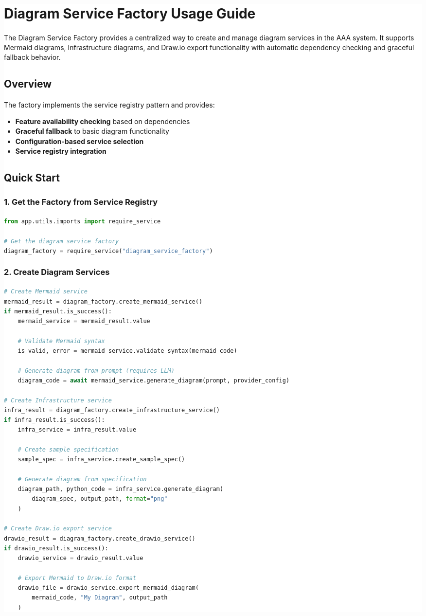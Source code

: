 # Diagram Service Factory Usage Guide

The Diagram Service Factory provides a centralized way to create and manage diagram services in the AAA system. It supports Mermaid diagrams, Infrastructure diagrams, and Draw.io export functionality with automatic dependency checking and graceful fallback behavior.

## Overview

The factory implements the service registry pattern and provides:
- **Feature availability checking** based on dependencies
- **Graceful fallback** to basic diagram functionality
- **Configuration-based service selection**
- **Service registry integration**

## Quick Start

### 1. Get the Factory from Service Registry

```python
from app.utils.imports import require_service

# Get the diagram service factory
diagram_factory = require_service("diagram_service_factory")
```

### 2. Create Diagram Services

```python
# Create Mermaid service
mermaid_result = diagram_factory.create_mermaid_service()
if mermaid_result.is_success():
    mermaid_service = mermaid_result.value
    
    # Validate Mermaid syntax
    is_valid, error = mermaid_service.validate_syntax(mermaid_code)
    
    # Generate diagram from prompt (requires LLM)
    diagram_code = await mermaid_service.generate_diagram(prompt, provider_config)

# Create Infrastructure service
infra_result = diagram_factory.create_infrastructure_service()
if infra_result.is_success():
    infra_service = infra_result.value
    
    # Create sample specification
    sample_spec = infra_service.create_sample_spec()
    
    # Generate diagram from specification
    diagram_path, python_code = infra_service.generate_diagram(
        diagram_spec, output_path, format="png"
    )

# Create Draw.io export service
drawio_result = diagram_factory.create_drawio_service()
if drawio_result.is_success():
    drawio_service = drawio_result.value
    
    # Export Mermaid to Draw.io format
    drawio_file = drawio_service.export_mermaid_diagram(
        mermaid_code, "My Diagram", output_path
    )
```
